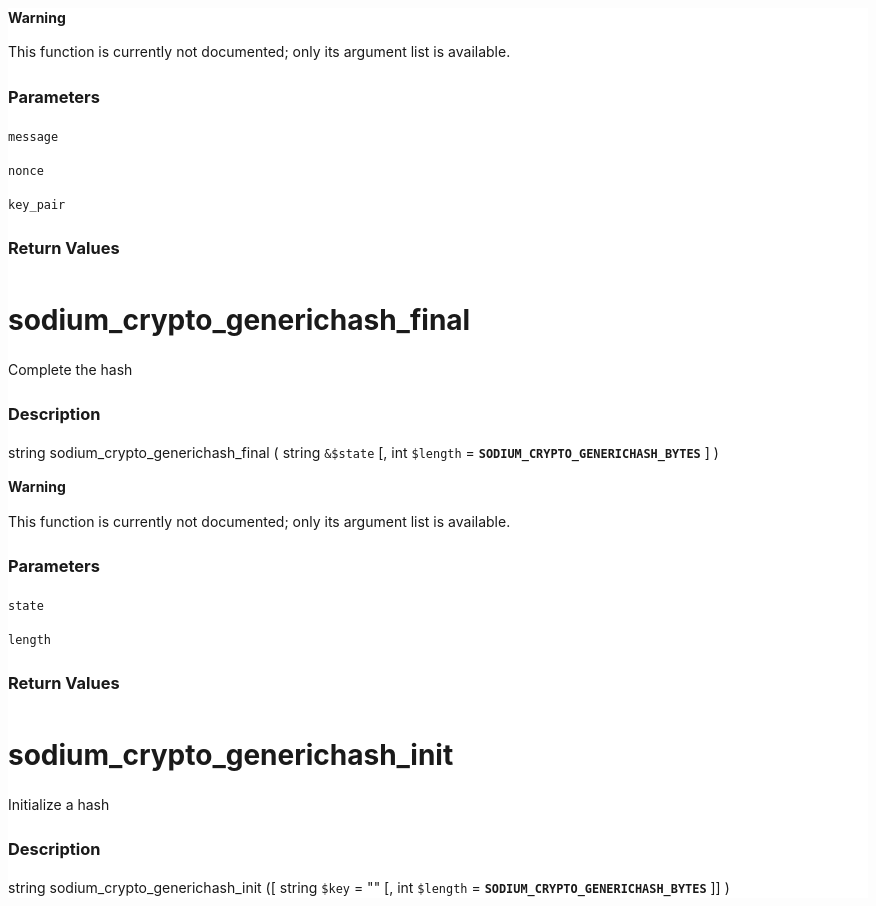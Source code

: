 **Warning**

This function is currently not documented; only its argument list is
available.

### Parameters

`message`  

`nonce`  

`key_pair`  

### Return Values

sodium\_crypto\_generichash\_final
==================================

Complete the hash

### Description

<span class="type">string</span> <span
class="methodname">sodium\_crypto\_generichash\_final</span> ( <span
class="methodparam"><span class="type">string</span> `&$state`</span>
\[, <span class="methodparam"><span class="type">int</span>
`$length`<span class="initializer"> =
**`SODIUM_CRYPTO_GENERICHASH_BYTES`**</span></span> \] )

**Warning**

This function is currently not documented; only its argument list is
available.

### Parameters

`state`  

`length`  

### Return Values

sodium\_crypto\_generichash\_init
=================================

Initialize a hash

### Description

<span class="type">string</span> <span
class="methodname">sodium\_crypto\_generichash\_init</span> (\[ <span
class="methodparam"><span class="type">string</span> `$key`<span
class="initializer"> = ""</span></span> \[, <span
class="methodparam"><span class="type">int</span> `$length`<span
class="initializer"> =
**`SODIUM_CRYPTO_GENERICHASH_BYTES`**</span></span> \]\] )
